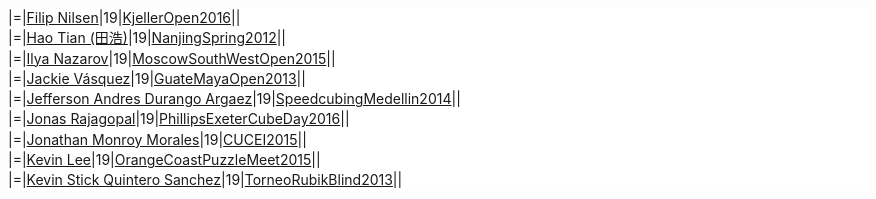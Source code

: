 |=|[Filip Nilsen](https://www.worldcubeassociation.org/persons/2016NILS03)|19|[KjellerOpen2016](https://www.worldcubeassociation.org/competitions/KjellerOpen2016)||  
|=|[Hao Tian (田浩)](https://www.worldcubeassociation.org/persons/2012TIAN01)|19|[NanjingSpring2012](https://www.worldcubeassociation.org/competitions/NanjingSpring2012)||  
|=|[Ilya Nazarov](https://www.worldcubeassociation.org/persons/2015NAZA02)|19|[MoscowSouthWestOpen2015](https://www.worldcubeassociation.org/competitions/MoscowSouthWestOpen2015)||  
|=|[Jackie Vásquez](https://www.worldcubeassociation.org/persons/2013VASQ03)|19|[GuateMayaOpen2013](https://www.worldcubeassociation.org/competitions/GuateMayaOpen2013)||  
|=|[Jefferson Andres Durango Argaez](https://www.worldcubeassociation.org/persons/2014ARGA02)|19|[SpeedcubingMedellin2014](https://www.worldcubeassociation.org/competitions/SpeedcubingMedellin2014)||  
|=|[Jonas Rajagopal](https://www.worldcubeassociation.org/persons/2016RAJA06)|19|[PhillipsExeterCubeDay2016](https://www.worldcubeassociation.org/competitions/PhillipsExeterCubeDay2016)||  
|=|[Jonathan Monroy Morales](https://www.worldcubeassociation.org/persons/2015MORA14)|19|[CUCEI2015](https://www.worldcubeassociation.org/competitions/CUCEI2015)||  
|=|[Kevin Lee](https://www.worldcubeassociation.org/persons/2015LEEK01)|19|[OrangeCoastPuzzleMeet2015](https://www.worldcubeassociation.org/competitions/OrangeCoastPuzzleMeet2015)||  
|=|[Kevin Stick Quintero Sanchez](https://www.worldcubeassociation.org/persons/2013SANC06)|19|[TorneoRubikBlind2013](https://www.worldcubeassociation.org/competitions/TorneoRubikBlind2013)||  
